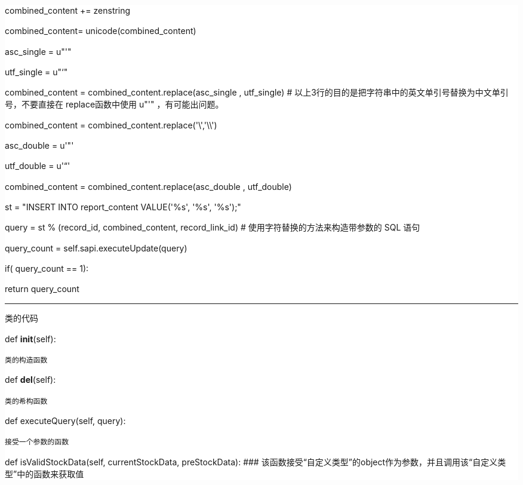 combined_content += zenstring

combined_content= unicode(combined_content)

asc_single = u"'" 

utf_single = u"‘"

combined_content = combined_content.replace(asc_single , utf_single)  # 以上3行的目的是把字符串中的英文单引号替换为中文单引号，不要直接在 replace函数中使用 u"'" ，有可能出问题。

combined_content = combined_content.replace('\\','\\\\')

asc_double = u'"'

utf_double = u'“'

combined_content = combined_content.replace(asc_double , utf_double)

  


st = "INSERT INTO report_content VALUE('%s', '%s', '%s');"

query = st % (record_id, combined_content, record_link_id)  		# 使用字符替换的方法来构造带参数的 SQL 语句

query_count = self.sapi.executeUpdate(query)

if( query_count == 1):

return query_count

  


  


  


  


--------------------------------------------------------------------

  


类的代码

  


def __init__(self):

	类的构造函数

def __del__(self):

	类的希构函数

def executeQuery(self, query):

	接受一个参数的函数

  


def isValidStockData(self, currentStockData, preStockData):	### 该函数接受“自定义类型”的object作为参数，并且调用该“自定义类型”中的函数来获取值
